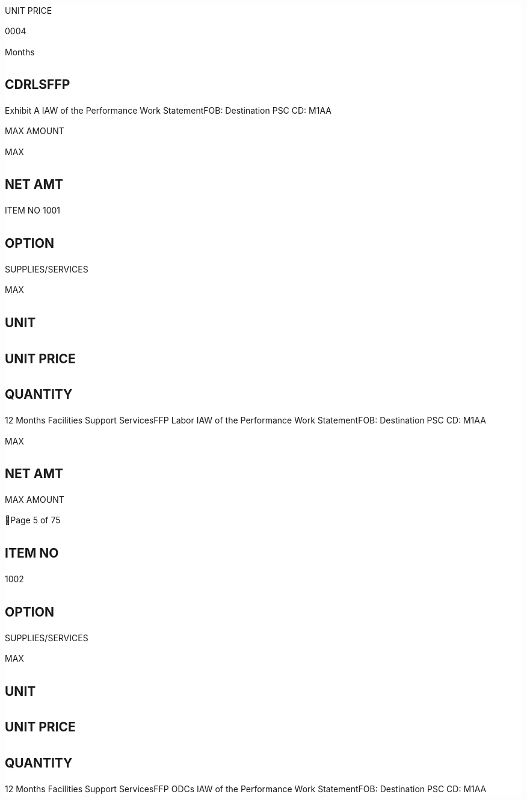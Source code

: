 UNIT PRICE

0004

Months
## CDRLSFFP
Exhibit A IAW of the Performance Work StatementFOB: Destination
PSC CD: M1AA

MAX AMOUNT

MAX
## NET AMT

ITEM NO
1001
## OPTION

SUPPLIES/SERVICES

MAX
## UNIT
## UNIT PRICE
## QUANTITY
12
Months
Facilities Support ServicesFFP
Labor IAW of the Performance Work StatementFOB: Destination
PSC CD: M1AA

MAX
## NET AMT

MAX AMOUNT

Page 5 of 75
## ITEM NO
1002
## OPTION

SUPPLIES/SERVICES

MAX
## UNIT
## UNIT PRICE
## QUANTITY
12
Months
Facilities Support ServicesFFP
ODCs IAW of the Performance Work StatementFOB: Destination
PSC CD: M1AA
